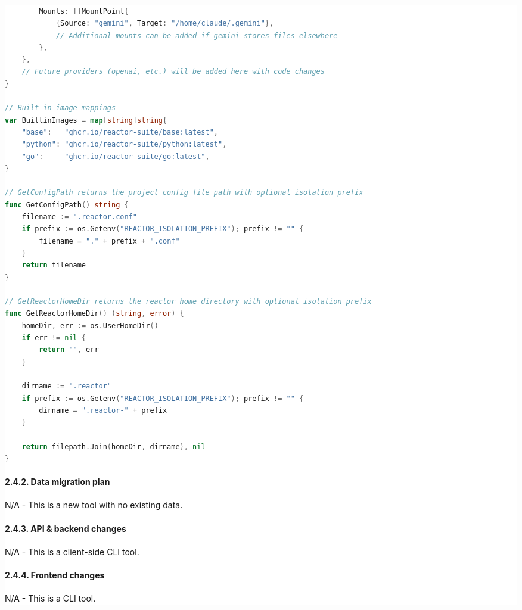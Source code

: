 ```go
        Mounts: []MountPoint{
            {Source: "gemini", Target: "/home/claude/.gemini"},
            // Additional mounts can be added if gemini stores files elsewhere
        },
    },
    // Future providers (openai, etc.) will be added here with code changes
}

// Built-in image mappings  
var BuiltinImages = map[string]string{
    "base":   "ghcr.io/reactor-suite/base:latest",
    "python": "ghcr.io/reactor-suite/python:latest", 
    "go":     "ghcr.io/reactor-suite/go:latest",
}

// GetConfigPath returns the project config file path with optional isolation prefix
func GetConfigPath() string {
    filename := ".reactor.conf"
    if prefix := os.Getenv("REACTOR_ISOLATION_PREFIX"); prefix != "" {
        filename = "." + prefix + ".conf"
    }
    return filename
}

// GetReactorHomeDir returns the reactor home directory with optional isolation prefix  
func GetReactorHomeDir() (string, error) {
    homeDir, err := os.UserHomeDir()
    if err != nil {
        return "", err
    }
    
    dirname := ".reactor"
    if prefix := os.Getenv("REACTOR_ISOLATION_PREFIX"); prefix != "" {
        dirname = ".reactor-" + prefix
    }
    
    return filepath.Join(homeDir, dirname), nil
}
```

#### **2.4.2. Data migration plan**

N/A - This is a new tool with no existing data.

#### **2.4.3. API & backend changes**

N/A - This is a client-side CLI tool.

#### **2.4.4. Frontend changes**

N/A - This is a CLI tool.

